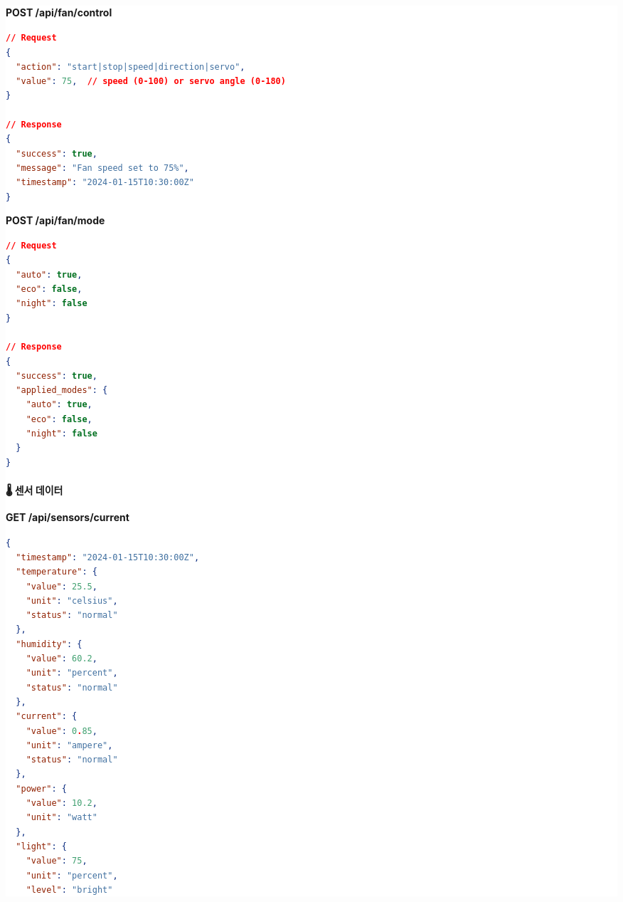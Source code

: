 **POST /api/fan/control**
```json
// Request
{
  "action": "start|stop|speed|direction|servo",
  "value": 75,  // speed (0-100) or servo angle (0-180)
}

// Response
{
  "success": true,
  "message": "Fan speed set to 75%",
  "timestamp": "2024-01-15T10:30:00Z"
}
```

**POST /api/fan/mode**
```json
// Request
{
  "auto": true,
  "eco": false,
  "night": false
}

// Response  
{
  "success": true,
  "applied_modes": {
    "auto": true,
    "eco": false,
    "night": false
  }
}
```

#### 🌡️ 센서 데이터

**GET /api/sensors/current**
```json
{
  "timestamp": "2024-01-15T10:30:00Z",
  "temperature": {
    "value": 25.5,
    "unit": "celsius",
    "status": "normal"
  },
  "humidity": {
    "value": 60.2,
    "unit": "percent",
    "status": "normal"
  },
  "current": {
    "value": 0.85,
    "unit": "ampere",
    "status": "normal"
  },
  "power": {
    "value": 10.2,
    "unit": "watt"
  },
  "light": {
    "value": 75,
    "unit": "percent",
    "level": "bright"
```